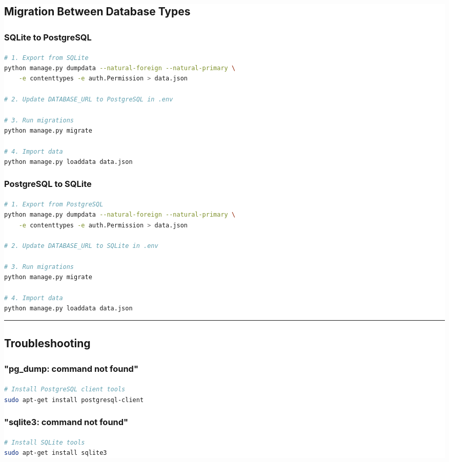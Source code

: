 
## Migration Between Database Types

### SQLite to PostgreSQL

```bash
# 1. Export from SQLite
python manage.py dumpdata --natural-foreign --natural-primary \
    -e contenttypes -e auth.Permission > data.json

# 2. Update DATABASE_URL to PostgreSQL in .env

# 3. Run migrations
python manage.py migrate

# 4. Import data
python manage.py loaddata data.json
```

### PostgreSQL to SQLite

```bash
# 1. Export from PostgreSQL
python manage.py dumpdata --natural-foreign --natural-primary \
    -e contenttypes -e auth.Permission > data.json

# 2. Update DATABASE_URL to SQLite in .env

# 3. Run migrations
python manage.py migrate

# 4. Import data
python manage.py loaddata data.json
```

---

## Troubleshooting

### "pg_dump: command not found"

```bash
# Install PostgreSQL client tools
sudo apt-get install postgresql-client
```

### "sqlite3: command not found"

```bash
# Install SQLite tools
sudo apt-get install sqlite3
```
